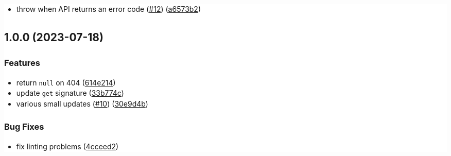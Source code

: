 * throw when API returns an error code ([#12](https://github.com/netlify/blobs/issues/12)) ([a6573b2](https://github.com/netlify/blobs/commit/a6573b2acb218e9bb12cdde3b1a83d64214aa864))

## 1.0.0 (2023-07-18)


### Features

* return `null` on 404 ([614e214](https://github.com/netlify/blobs/commit/614e21463f55c13a30462f3c575acdfa0a5ba299))
* update `get` signature ([33b774c](https://github.com/netlify/blobs/commit/33b774c49aadfbc99391d96b357c27e69a4a4e93))
* various small updates ([#10](https://github.com/netlify/blobs/issues/10)) ([30e9d4b](https://github.com/netlify/blobs/commit/30e9d4b999b559cccb342db5a511ef1f54a5aadd))


### Bug Fixes

* fix linting problems ([4cceed2](https://github.com/netlify/blobs/commit/4cceed26784deac5865b1c9f2234b549f0c613d7))
